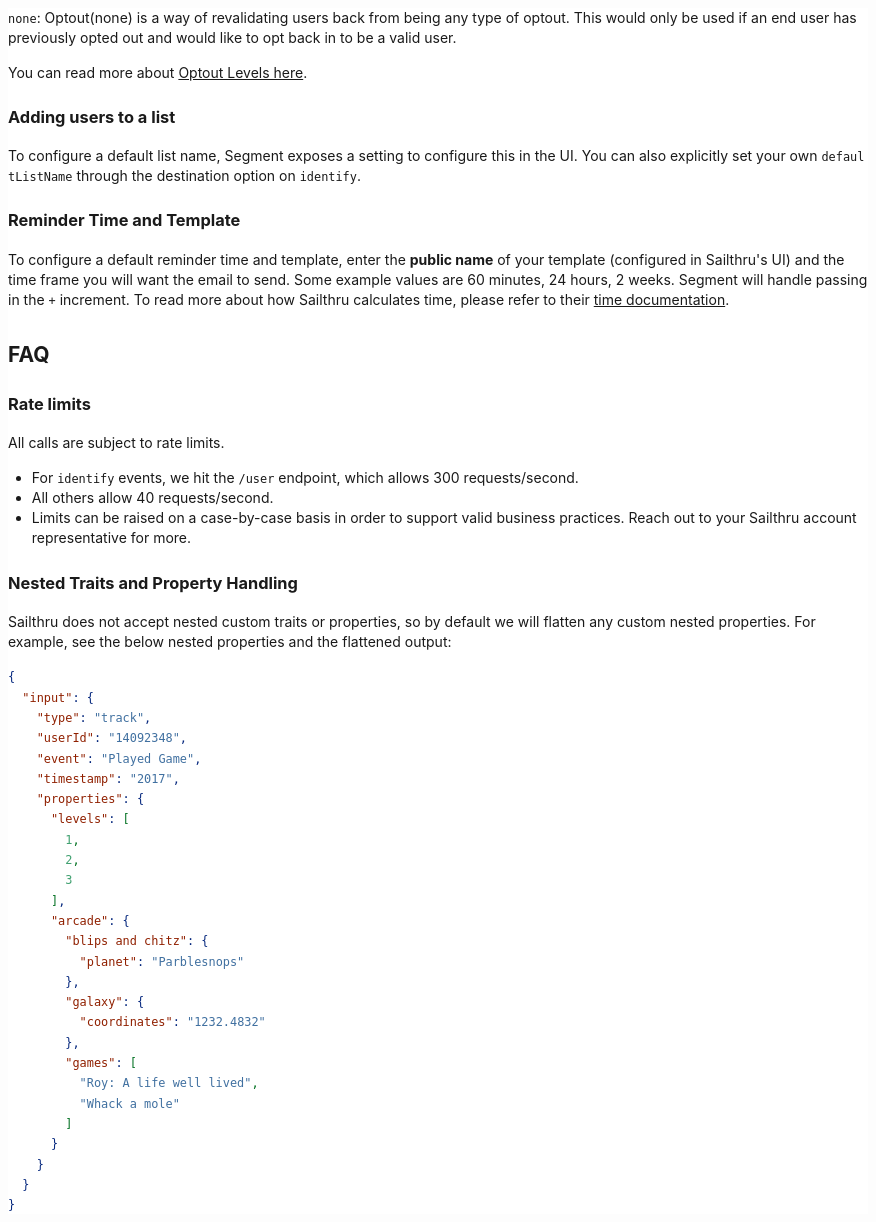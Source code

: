 `none`: Optout(none) is a way of revalidating users back from being any type of optout. This would only be used if an end user has previously opted out and would like to opt back in to be a valid user.

You can read more about [Optout Levels here](https://getstarted.sailthru.com/managing-my-account/hosted-pages/user-optout-levels/).


### Adding users to a list
To configure a default list name, Segment exposes a setting to configure this in the UI. You can also explicitly set your own `defaultListName` through the destination option on `identify`.

### Reminder Time and Template
To configure a default reminder time and template, enter the **public name** of your template (configured in Sailthru's UI) and the time frame you will want the email to send. Some example values are 60 minutes, 24 hours, 2 weeks. Segment will handle passing in the `+` increment. To read more about how Sailthru calculates time, please refer to their [time documentation](https://getstarted.sailthru.com/developers/zephyr-functions-library/time/).


## FAQ

### Rate limits
All calls are subject to rate limits.
 * For `identify` events, we hit the `/user` endpoint, which allows 300 requests/second.
 * All others allow 40 requests/second.
 * Limits can be raised on a case-by-case basis in order to support valid business practices. Reach out to your Sailthru account representative for more.

### Nested Traits and Property Handling

Sailthru does not accept nested custom traits or properties, so by default we will flatten any custom nested properties. For example, see the below nested properties and the flattened output:

```json
{
  "input": {
    "type": "track",
    "userId": "14092348",
    "event": "Played Game",
    "timestamp": "2017",
    "properties": {
      "levels": [
        1,
        2,
        3
      ],
      "arcade": {
        "blips and chitz": {
          "planet": "Parblesnops"
        },
        "galaxy": {
          "coordinates": "1232.4832"
        },
        "games": [
          "Roy: A life well lived",
          "Whack a mole"
        ]
      }
    }
  }
}
```
